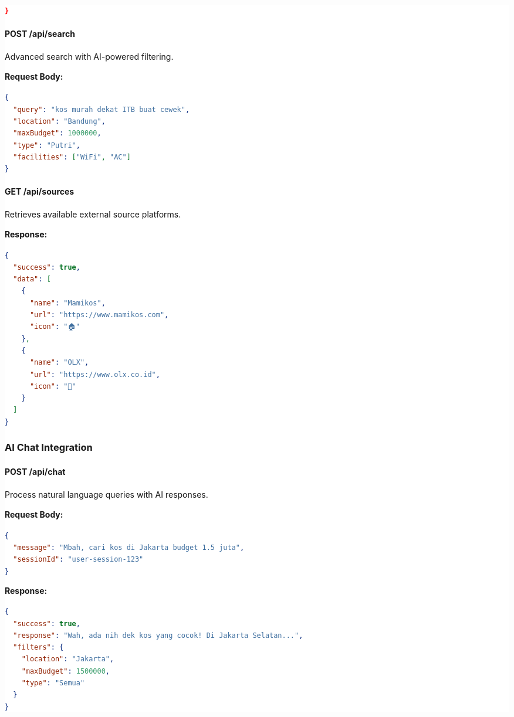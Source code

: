 ```json
}
```

#### POST /api/search
Advanced search with AI-powered filtering.

**Request Body:**
```json
{
  "query": "kos murah dekat ITB buat cewek",
  "location": "Bandung",
  "maxBudget": 1000000,
  "type": "Putri",
  "facilities": ["WiFi", "AC"]
}
```

#### GET /api/sources
Retrieves available external source platforms.

**Response:**
```json
{
  "success": true,
  "data": [
    {
      "name": "Mamikos",
      "url": "https://www.mamikos.com",
      "icon": "🏠"
    },
    {
      "name": "OLX",
      "url": "https://www.olx.co.id",
      "icon": "📱"
    }
  ]
}
```

### AI Chat Integration

#### POST /api/chat
Process natural language queries with AI responses.

**Request Body:**
```json
{
  "message": "Mbah, cari kos di Jakarta budget 1.5 juta",
  "sessionId": "user-session-123"
}
```

**Response:**
```json
{
  "success": true,
  "response": "Wah, ada nih dek kos yang cocok! Di Jakarta Selatan...",
  "filters": {
    "location": "Jakarta",
    "maxBudget": 1500000,
    "type": "Semua"
  }
}
```

